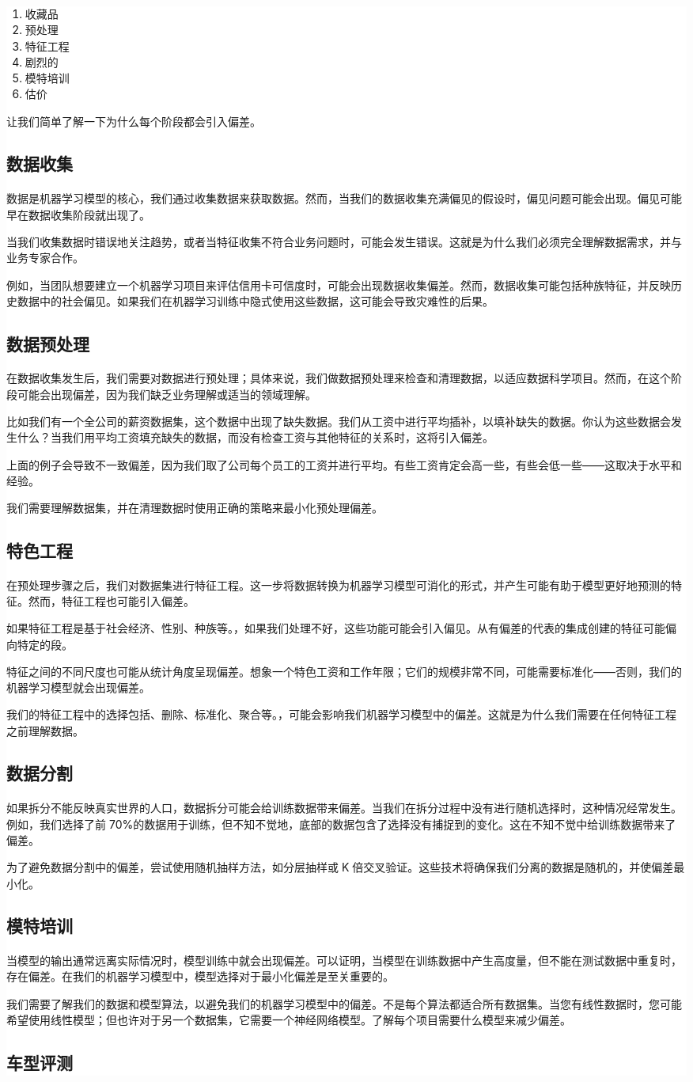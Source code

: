 1.  收藏品
2.  预处理
3.  特征工程
4.  剧烈的
5.  模特培训
6.  估价

让我们简单了解一下为什么每个阶段都会引入偏差。

## 数据收集

数据是机器学习模型的核心，我们通过收集数据来获取数据。然而，当我们的数据收集充满偏见的假设时，偏见问题可能会出现。偏见可能早在数据收集阶段就出现了。

当我们收集数据时错误地关注趋势，或者当特征收集不符合业务问题时，可能会发生错误。这就是为什么我们必须完全理解数据需求，并与业务专家合作。

例如，当团队想要建立一个机器学习项目来评估信用卡可信度时，可能会出现数据收集偏差。然而，数据收集可能包括种族特征，并反映历史数据中的社会偏见。如果我们在机器学习训练中隐式使用这些数据，这可能会导致灾难性的后果。

## 数据预处理

在数据收集发生后，我们需要对数据进行预处理；具体来说，我们做数据预处理来检查和清理数据，以适应数据科学项目。然而，在这个阶段可能会出现偏差，因为我们缺乏业务理解或适当的领域理解。

比如我们有一个全公司的薪资数据集，这个数据中出现了缺失数据。我们从工资中进行平均插补，以填补缺失的数据。你认为这些数据会发生什么？当我们用平均工资填充缺失的数据，而没有检查工资与其他特征的关系时，这将引入偏差。

上面的例子会导致不一致偏差，因为我们取了公司每个员工的工资并进行平均。有些工资肯定会高一些，有些会低一些——这取决于水平和经验。

我们需要理解数据集，并在清理数据时使用正确的策略来最小化预处理偏差。

## **特色工程**

在预处理步骤之后，我们对数据集进行特征工程。这一步将数据转换为机器学习模型可消化的形式，并产生可能有助于模型更好地预测的特征。然而，特征工程也可能引入偏差。

如果特征工程是基于社会经济、性别、种族等。，如果我们处理不好，这些功能可能会引入偏见。从有偏差的代表的集成创建的特征可能偏向特定的段。

特征之间的不同尺度也可能从统计角度呈现偏差。想象一个特色工资和工作年限；它们的规模非常不同，可能需要标准化——否则，我们的机器学习模型就会出现偏差。

我们的特征工程中的选择包括、删除、标准化、聚合等。，可能会影响我们机器学习模型中的偏差。这就是为什么我们需要在任何特征工程之前理解数据。

## 数据分割

如果拆分不能反映真实世界的人口，数据拆分可能会给训练数据带来偏差。当我们在拆分过程中没有进行随机选择时，这种情况经常发生。例如，我们选择了前 70%的数据用于训练，但不知不觉地，底部的数据包含了选择没有捕捉到的变化。这在不知不觉中给训练数据带来了偏差。

为了避免数据分割中的偏差，尝试使用随机抽样方法，如分层抽样或 K 倍交叉验证。这些技术将确保我们分离的数据是随机的，并使偏差最小化。

## **模特培训**

当模型的输出通常远离实际情况时，模型训练中就会出现偏差。可以证明，当模型在训练数据中产生高度量，但不能在测试数据中重复时，存在偏差。在我们的机器学习模型中，模型选择对于最小化偏差是至关重要的。

我们需要了解我们的数据和模型算法，以避免我们的机器学习模型中的偏差。不是每个算法都适合所有数据集。当您有线性数据时，您可能希望使用线性模型；但也许对于另一个数据集，它需要一个神经网络模型。了解每个项目需要什么模型来减少偏差。

## **车型评测**
